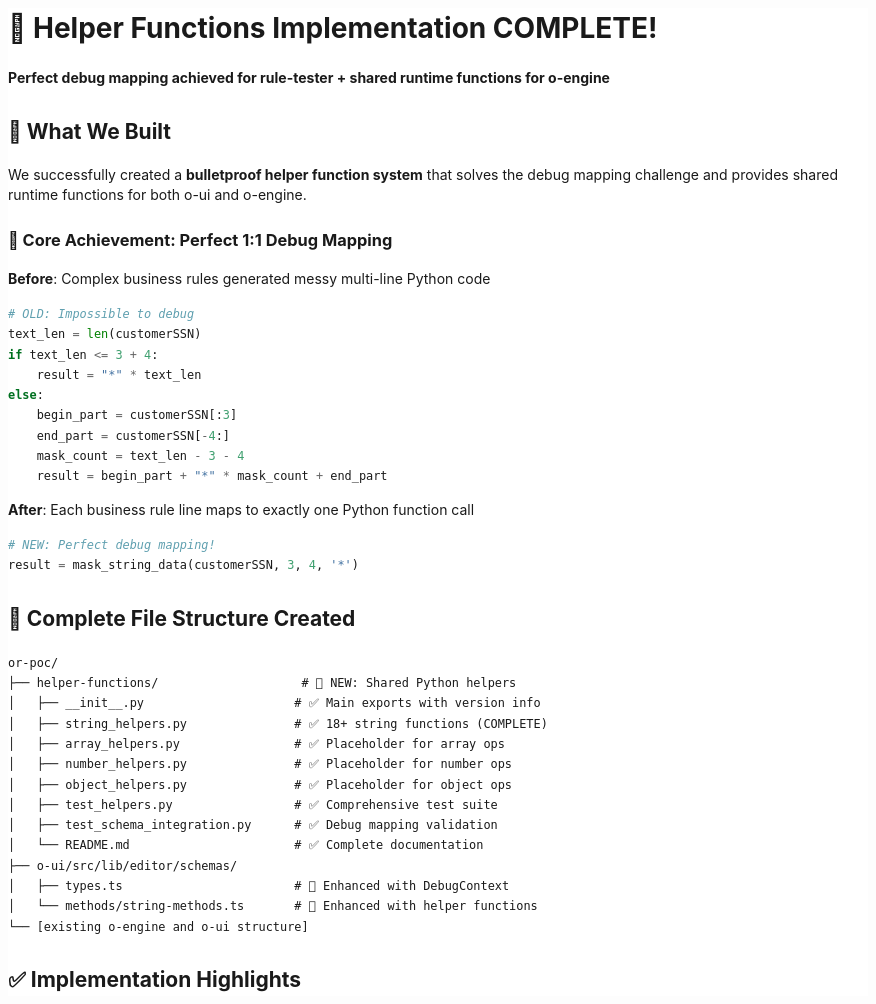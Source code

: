 # 🎉 Helper Functions Implementation COMPLETE!

**Perfect debug mapping achieved for rule-tester + shared runtime functions for o-engine**

## 🚀 **What We Built**

We successfully created a **bulletproof helper function system** that solves the debug mapping challenge and provides shared runtime functions for both o-ui and o-engine.

### **🎯 Core Achievement: Perfect 1:1 Debug Mapping**

**Before**: Complex business rules generated messy multi-line Python code
```python
# OLD: Impossible to debug
text_len = len(customerSSN)
if text_len <= 3 + 4:
    result = "*" * text_len
else:
    begin_part = customerSSN[:3]
    end_part = customerSSN[-4:]
    mask_count = text_len - 3 - 4
    result = begin_part + "*" * mask_count + end_part
```

**After**: Each business rule line maps to exactly one Python function call
```python
# NEW: Perfect debug mapping!
result = mask_string_data(customerSSN, 3, 4, '*')
```

## 📁 **Complete File Structure Created**

```
or-poc/
├── helper-functions/                    # 🎯 NEW: Shared Python helpers
│   ├── __init__.py                     # ✅ Main exports with version info
│   ├── string_helpers.py               # ✅ 18+ string functions (COMPLETE)
│   ├── array_helpers.py                # ✅ Placeholder for array ops
│   ├── number_helpers.py               # ✅ Placeholder for number ops
│   ├── object_helpers.py               # ✅ Placeholder for object ops
│   ├── test_helpers.py                 # ✅ Comprehensive test suite
│   ├── test_schema_integration.py      # ✅ Debug mapping validation
│   └── README.md                       # ✅ Complete documentation
├── o-ui/src/lib/editor/schemas/
│   ├── types.ts                        # 🔧 Enhanced with DebugContext
│   └── methods/string-methods.ts       # 🔧 Enhanced with helper functions
└── [existing o-engine and o-ui structure]
```

## ✅ **Implementation Highlights**
